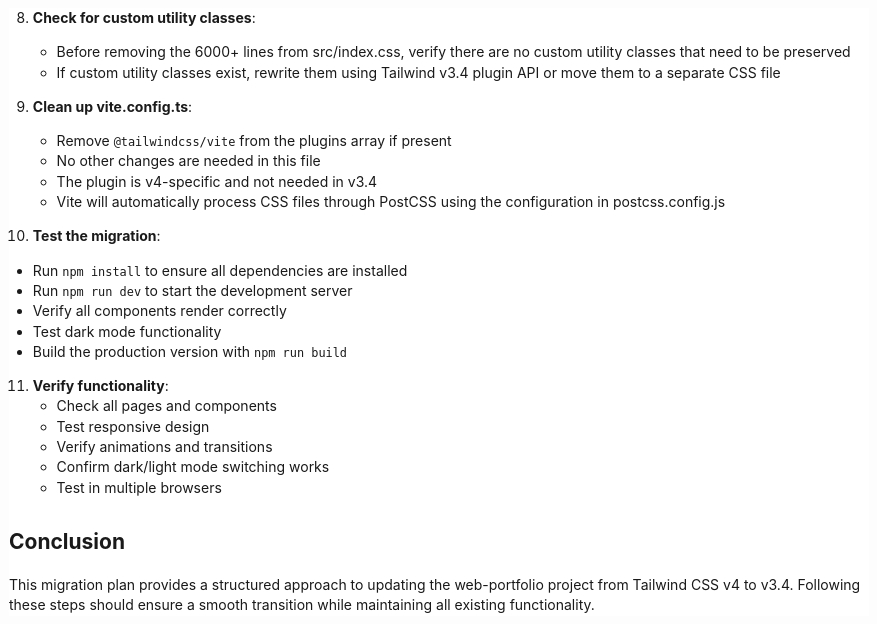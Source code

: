 8. **Check for custom utility classes**:
   - Before removing the 6000+ lines from src/index.css, verify there are no custom utility classes that need to be preserved
   - If custom utility classes exist, rewrite them using Tailwind v3.4 plugin API or move them to a separate CSS file

9. **Clean up vite.config.ts**:
   - Remove `@tailwindcss/vite` from the plugins array if present
   - No other changes are needed in this file
   - The plugin is v4-specific and not needed in v3.4
   - Vite will automatically process CSS files through PostCSS using the configuration in postcss.config.js

10. **Test the migration**:
   - Run `npm install` to ensure all dependencies are installed
   - Run `npm run dev` to start the development server
   - Verify all components render correctly
   - Test dark mode functionality
   - Build the production version with `npm run build`

11. **Verify functionality**:
    - Check all pages and components
    - Test responsive design
    - Verify animations and transitions
    - Confirm dark/light mode switching works
    - Test in multiple browsers

## Conclusion

This migration plan provides a structured approach to updating the web-portfolio project from Tailwind CSS v4 to v3.4. Following these steps should ensure a smooth transition while maintaining all existing functionality.